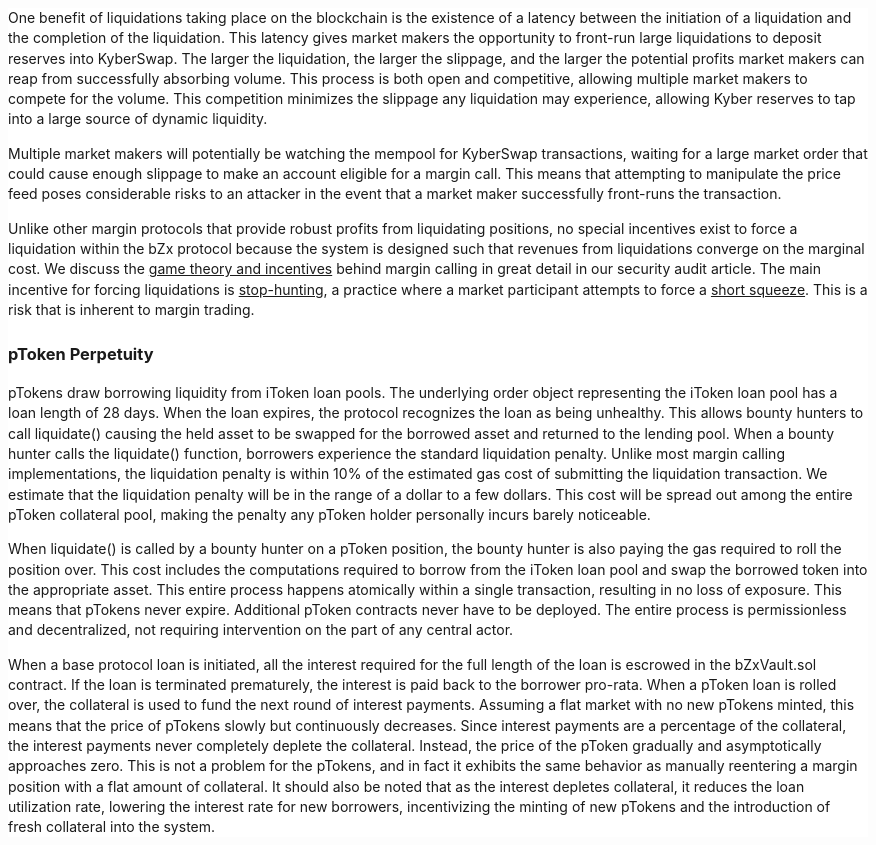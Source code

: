 One benefit of liquidations taking place on the blockchain is the existence of a latency between the initiation of a liquidation and the completion of the liquidation. This latency gives market makers the opportunity to front-run large liquidations to deposit reserves into KyberSwap. The larger the liquidation, the larger the slippage, and the larger the potential profits market makers can reap from successfully absorbing volume. This process is both open and competitive, allowing multiple market makers to compete for the volume. This competition minimizes the slippage any liquidation may experience, allowing Kyber reserves to tap into a large source of dynamic liquidity.

Multiple market makers will potentially be watching the mempool for KyberSwap transactions, waiting for a large market order that could cause enough slippage to make an account eligible for a margin call. This means that attempting to manipulate the price feed poses considerable risks to an attacker in the event that a market maker successfully front-runs the transaction.

Unlike other margin protocols that provide robust profits from liquidating positions, no special incentives exist to force a liquidation within the bZx protocol because the system is designed such that revenues from liquidations converge on the marginal cost. We discuss the [game theory and incentives](https://medium.com/bzxnetwork/bzx-announces-mainnet-launch-releases-zk-labs-security-audit-and-unveils-upcoming-relay-a690cc6c7bf1) behind margin calling in great detail in our security audit article. The main incentive for forcing liquidations is [stop-hunting](https://www.investopedia.com/terms/s/stophunting.asp), a practice where a market participant attempts to force a [short squeeze](https://www.investopedia.com/video/play/short-squeeze/). This is a risk that is inherent to margin trading.

### pToken Perpetuity

pTokens draw borrowing liquidity from iToken loan pools. The underlying order object representing the iToken loan pool has a loan length of 28 days. When the loan expires, the protocol recognizes the loan as being unhealthy. This allows bounty hunters to call liquidate() causing the held asset to be swapped for the borrowed asset and returned to the lending pool. When a bounty hunter calls the liquidate() function, borrowers experience the standard liquidation penalty. Unlike most margin calling implementations, the liquidation penalty is within 10% of the estimated gas cost of submitting the liquidation transaction. We estimate that the liquidation penalty will be in the range of a dollar to a few dollars. This cost will be spread out among the entire pToken collateral pool, making the penalty any pToken holder personally incurs barely noticeable.

When liquidate() is called by a bounty hunter on a pToken position, the bounty hunter is also paying the gas required to roll the position over. This cost includes the computations required to borrow from the iToken loan pool and swap the borrowed token into the appropriate asset. This entire process happens atomically within a single transaction, resulting in no loss of exposure. This means that pTokens never expire. Additional pToken contracts never have to be deployed. The entire process is permissionless and decentralized, not requiring intervention on the part of any central actor.

When a base protocol loan is initiated, all the interest required for the full length of the loan is escrowed in the bZxVault.sol contract. If the loan is terminated prematurely, the interest is paid back to the borrower pro-rata. When a pToken loan is rolled over, the collateral is used to fund the next round of interest payments. Assuming a flat market with no new pTokens minted, this means that the price of pTokens slowly but continuously decreases. Since interest payments are a percentage of the collateral, the interest payments never completely deplete the collateral. Instead, the price of the pToken gradually and asymptotically approaches zero. This is not a problem for the pTokens, and in fact it exhibits the same behavior as manually reentering a margin position with a flat amount of collateral. It should also be noted that as the interest depletes collateral, it reduces the loan utilization rate, lowering the interest rate for new borrowers, incentivizing the minting of new pTokens and the introduction of fresh collateral into the system.
